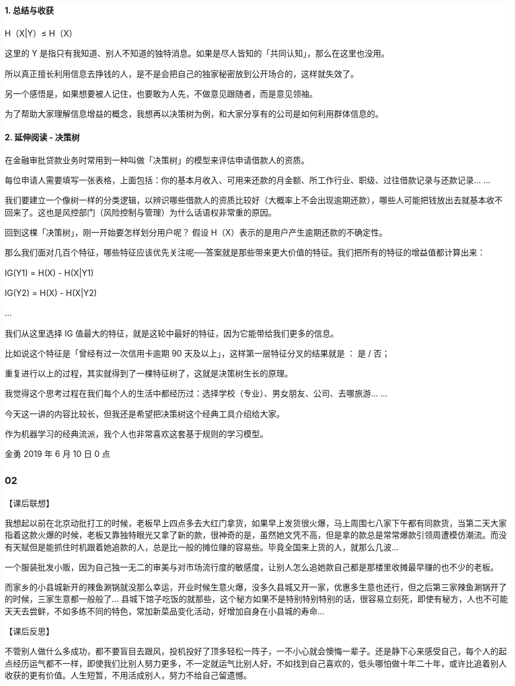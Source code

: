 #### 1. 总结与收获 #

H（X|Y）≤ H（X）


这里的 Y 是指只有我知道、别人不知道的独特消息。如果是尽人皆知的「共同认知」，那么在这里也没用。

所以真正擅长利用信息去挣钱的人，是不是会把自己的独家秘密放到公开场合的，这样就失效了。

另一个感悟是，如果想要被人记住，也要敢为人先，不做意见跟随者，而是意见领袖。

为了帮助大家理解信息增益的概念，我想再以决策树为例，和大家分享有的公司是如何利用群体信息的。

#### 2. 延伸阅读 - 决策树 #

在金融审批贷款业务时常用到一种叫做「决策树」的模型来评估申请借款人的资质。

每位申请人需要填写一张表格，上面包括：你的基本月收入、可用来还款的月金额、所工作行业、职级、过往借款记录与还款记录... ...

我们要建立一个像树一样的分类逻辑，以辨识哪些借款人的资质比较好（大概率上不会出现逾期还款），哪些人可能把钱放出去就基本收不回来了。这也是风控部门（风险控制与管理）为什么话语权非常重的原因。

回到这棵「决策树」，刚一开始要怎样划分用户呢？  假设 H（X）表示的是用户产生逾期还款的不确定性。

那么我们面对几百个特征，哪些特征应该优先关注呢──答案就是那些带来更大价值的特征。我们把所有的特征的增益值都计算出来：

IG(Y1) = H(X) - H(X|Y1) 


IG(Y2) = H(X) - H(X|Y2)


...


我们从这里选择 IG 值最大的特征，就是这轮中最好的特征，因为它能带给我们更多的信息。

比如说这个特征是「曾经有过一次信用卡逾期 90 天及以上」，这样第一层特征分叉的结果就是 ： 是 / 否；

重复进行以上的过程，其实就得到了一棵特征树了，这就是决策树生长的原理。

我觉得这个思考过程在我们每个人的生活中都经历过：选择学校（专业）、男女朋友、公司、去哪旅游... ...

今天这一讲的内容比较长，但我还是希望把决策树这个经典工具介绍给大家。

作为机器学习的经典流派，我个人也非常喜欢这套基于规则的学习模型。

金勇 2019 年 6 月 10 日  0 点

### 02


【课后联想】

我想起以前在北京动批打工的时候，老板早上四点多去大红门拿货，如果早上发货很火爆，马上周围七八家下午都有同款货，当第二天大家指着这款火爆的时候，老板又靠独特眼光又拿了新的款，很神奇的是，虽然她文凭不高，但是拿的款总是常常爆款引领周遭模仿潮流。而没有天赋但是能抓住时机跟着她追款的人，总是比一般的摊位赚的容易些。毕竟全国来上货的人，就那么几波…

一个服装批发小贩，因为自己独一无二的审美与对市场流行度的敏感度，让别人怎么追她款自己都是那楼里收摊最早赚的也不少的老板。

而家乡的小县城新开的辣鱼涮锅就没那么幸运，开业时候生意火爆，没多久县城又开一家，优惠多生意也还行，但之后第三家辣鱼涮锅开了的时候，三家生意都一般般了… 县城下馆子吃饭的就那些，这个秘方如果不是特别特别特别的话，很容易立刻死，即使有秘方，人也不可能天天去尝鲜，不如多练不同的特色，常加新菜品变化活动，好增加自身在小县城的寿命…

【课后反思】

不管别人做什么多成功，都不要盲目去跟风，投机投好了顶多轻松一阵子，一不小心就会懊悔一辈子。还是静下心来感受自己，每个人的起点经历运气都不一样，即使我们比别人努力更多，不一定就运气比别人好，不如找到自己喜欢的，低头哪怕做十年二十年，或许比追着别人收获的更有价值。人生短暂，不用活成别人，努力不给自己留遗憾。
